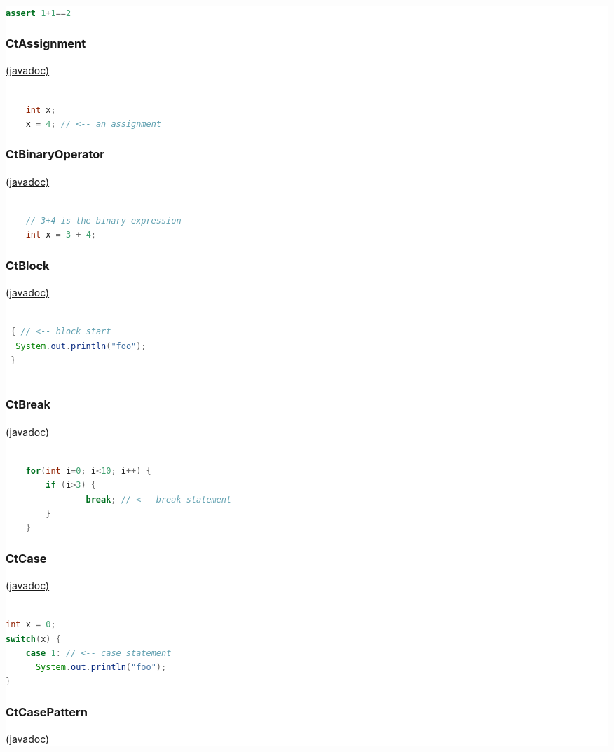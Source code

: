```java
assert 1+1==2
```
### CtAssignment
[(javadoc)](http://spoon.gforge.inria.fr/mvnsites/spoon-core/apidocs/spoon/reflect/code/CtAssignment.html)

```java

    int x;
    x = 4; // <-- an assignment

```
### CtBinaryOperator
[(javadoc)](http://spoon.gforge.inria.fr/mvnsites/spoon-core/apidocs/spoon/reflect/code/CtBinaryOperator.html)

```java

    // 3+4 is the binary expression
    int x = 3 + 4;

```
### CtBlock
[(javadoc)](http://spoon.gforge.inria.fr/mvnsites/spoon-core/apidocs/spoon/reflect/code/CtBlock.html)

```java

 { // <-- block start
  System.out.println("foo");
 }
	
```
### CtBreak
[(javadoc)](http://spoon.gforge.inria.fr/mvnsites/spoon-core/apidocs/spoon/reflect/code/CtBreak.html)

```java

    for(int i=0; i<10; i++) {
        if (i>3) {
				break; // <-- break statement
        }
    }

```
### CtCase
[(javadoc)](http://spoon.gforge.inria.fr/mvnsites/spoon-core/apidocs/spoon/reflect/code/CtCase.html)

```java

int x = 0;
switch(x) {
    case 1: // <-- case statement
      System.out.println("foo");
}
```
### CtCasePattern
[(javadoc)](http://spoon.gforge.inria.fr/mvnsites/spoon-core/apidocs/spoon/reflect/code/CtCasePattern.html)
